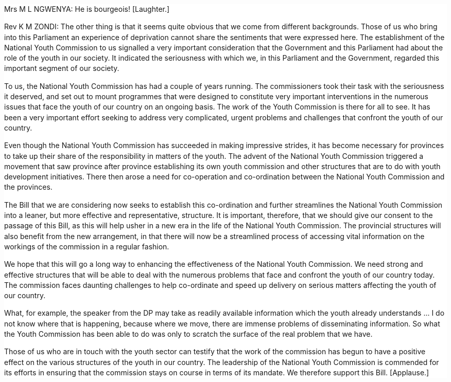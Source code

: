 Mrs M L NGWENYA: He is bourgeois! [Laughter.]

Rev K M ZONDI: The other thing is that it seems quite obvious that we come
from different backgrounds. Those of us who bring into this Parliament an
experience of deprivation cannot share the sentiments that were expressed
here. The establishment of the National Youth Commission to us signalled a
very important consideration that the Government and this Parliament had
about the role of the youth in our society. It indicated the seriousness
with which we, in this Parliament and the Government, regarded this
important segment of our society.

To us, the National Youth Commission has had a couple of years running. The
commissioners took their task with the seriousness it deserved, and set out
to mount programmes that were designed to constitute very important
interventions in the numerous issues that face the youth of our country on
an ongoing basis. The work of the Youth Commission is there for all to see.
It has been a very important effort seeking to address very complicated,
urgent problems and challenges that confront the youth of our country.

Even though the National Youth Commission has succeeded in making
impressive strides, it has become necessary for provinces to take up their
share of the responsibility in matters of the youth. The advent of the
National Youth Commission triggered a movement that saw province after
province establishing its own youth commission and other structures that
are to do with youth development initiatives. There then arose a need for
co-operation and co-ordination between the National Youth Commission and
the provinces.

The Bill that we are considering now seeks to establish this co-ordination
and further streamlines the National Youth Commission into a leaner, but
more effective and representative, structure. It is important, therefore,
that we should give our consent to the passage of this Bill, as this will
help usher in a new era in the life of the National Youth Commission. The
provincial structures will also benefit from the new arrangement, in that
there will now be a streamlined process of accessing vital information on
the workings of the commission in a regular fashion.

We hope that this will go a long way to enhancing the effectiveness of the
National Youth Commission. We need strong and effective structures that
will be able to deal with the numerous problems that face and confront the
youth of our country today. The commission faces daunting challenges to
help co-ordinate and speed up delivery on serious matters affecting the
youth of our country.

What, for example, the speaker from the DP may take as readily available
information which the youth already understands ... I do not know where
that is happening, because where we move, there are immense problems of
disseminating information. So what the Youth Commission has been able to do
was only to scratch the surface of the real problem that we have.

Those of us who are in touch with the youth sector can testify that the
work of the commission has begun to have a positive effect on the various
structures of the youth in our country. The leadership of the National
Youth Commission is commended for its efforts in ensuring that the
commission stays on course in terms of its mandate. We therefore support
this Bill. [Applause.]
